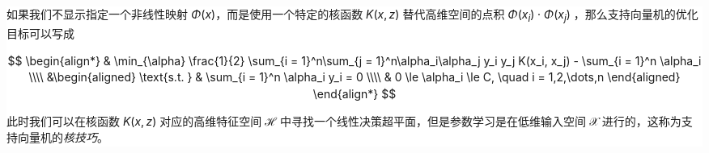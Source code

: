 如果我们不显示指定一个非线性映射 $\Phi(x)$，而是使用一个特定的核函数 $K(x, z)$ 替代高维空间的点积 $\Phi(x_i) \cdot \Phi(x_j)$ ，那么支持向量机的优化目标可以写成

$$
\begin{align*}
& \min_{\alpha} \frac{1}{2} \sum_{i = 1}^n\sum_{j = 1}^n\alpha_i\alpha_j y_i y_j K(x_i, x_j) - \sum_{i = 1}^n \alpha_i \\\\
&\begin{aligned} \text{s.t. }
& \sum_{i = 1}^n \alpha_i y_i = 0 \\\\
& 0 \le \alpha_i \le C, \quad i = 1,2,\dots,n
\end{aligned}
\end{align*}
$$

此时我们可以在核函数 $K(x, z)$ 对应的高维特征空间 $\mathcal{H}$ 中寻找一个线性决策超平面，但是参数学习是在低维输入空间 $\mathcal{X}$ 进行的，这称为支持向量机的*核技巧*。
